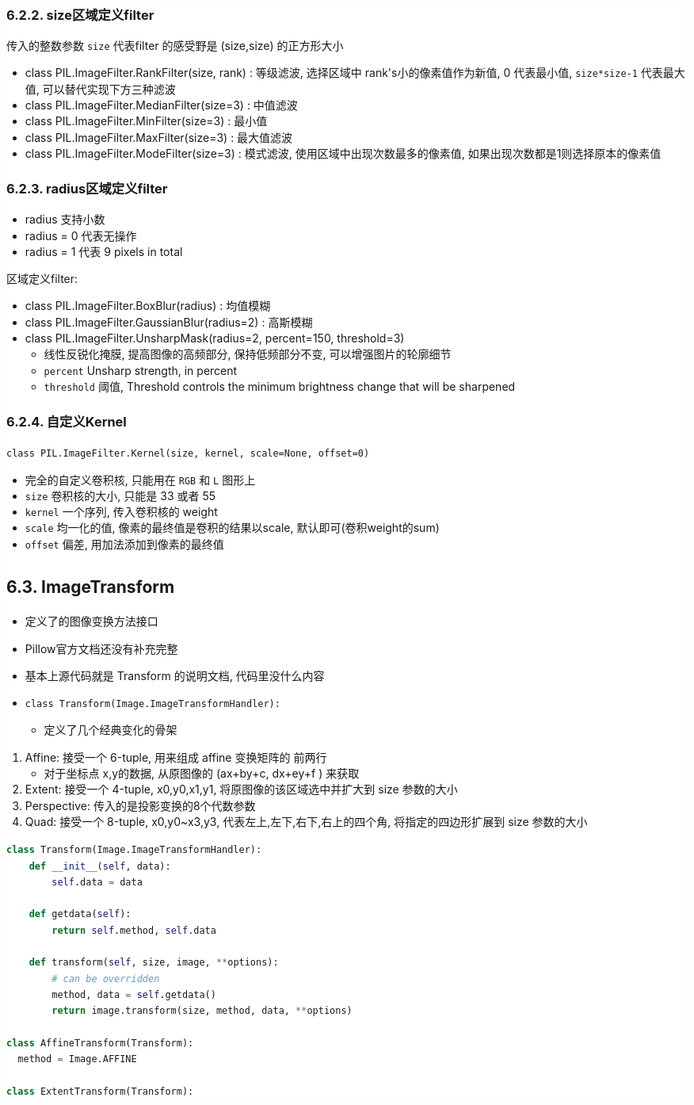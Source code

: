 ### 6.2.2. size区域定义filter

传入的整数参数 `size`  代表filter 的感受野是 (size,size) 的正方形大小  
* class PIL.ImageFilter.RankFilter(size, rank)  : 等级滤波, 选择区域中 rank's小的像素值作为新值, 0 代表最小值, `size*size-1` 代表最大值, 可以替代实现下方三种滤波
* class PIL.ImageFilter.MedianFilter(size=3)    : 中值滤波
* class PIL.ImageFilter.MinFilter(size=3)       : 最小值
* class PIL.ImageFilter.MaxFilter(size=3)       : 最大值滤波
* class PIL.ImageFilter.ModeFilter(size=3)      : 模式滤波, 使用区域中出现次数最多的像素值, 如果出现次数都是1则选择原本的像素值

### 6.2.3. radius区域定义filter

* radius 支持小数
* radius = 0 代表无操作
* radius = 1 代表 9 pixels in total

区域定义filter:
* class PIL.ImageFilter.BoxBlur(radius)           : 均值模糊
* class PIL.ImageFilter.GaussianBlur(radius=2)    : 高斯模糊
* class PIL.ImageFilter.UnsharpMask(radius=2, percent=150, threshold=3)
  * 线性反锐化掩膜, 提高图像的高频部分, 保持低频部分不变, 可以增强图片的轮廓细节
  * `percent`  Unsharp strength, in percent
  * `threshold` 阈值, Threshold controls the minimum brightness change that will be sharpened

### 6.2.4. 自定义Kernel

`class PIL.ImageFilter.Kernel(size, kernel, scale=None, offset=0)`  
* 完全的自定义卷积核, 只能用在 `RGB` 和 `L` 图形上
* `size` 卷积核的大小, 只能是 33 或者 55
* `kernel` 一个序列, 传入卷积核的 weight
* `scale` 均一化的值, 像素的最终值是卷积的结果以scale, 默认即可(卷积weight的sum)
* `offset` 偏差, 用加法添加到像素的最终值

## 6.3. ImageTransform  <span id="transform"></span>

* 定义了的图像变换方法接口
* Pillow官方文档还没有补充完整
* 基本上源代码就是 Transform 的说明文档, 代码里没什么内容

* `class Transform(Image.ImageTransformHandler):`
  * 定义了几个经典变化的骨架

1. Affine: 接受一个 6-tuple, 用来组成 affine 变换矩阵的 前两行
   - 对于坐标点 x,y的数据, 从原图像的 (ax+by+c, dx+ey+f ) 来获取
2. Extent: 接受一个 4-tuple, x0,y0,x1,y1, 将原图像的该区域选中并扩大到 size 参数的大小
3. Perspective: 传入的是投影变换的8个代数参数
4. Quad: 接受一个 8-tuple, x0,y0~x3,y3, 代表左上,左下,右下,右上的四个角, 将指定的四边形扩展到 size 参数的大小


```py
class Transform(Image.ImageTransformHandler):
    def __init__(self, data):
        self.data = data

    def getdata(self):
        return self.method, self.data

    def transform(self, size, image, **options):
        # can be overridden
        method, data = self.getdata()
        return image.transform(size, method, data, **options)

class AffineTransform(Transform):
  method = Image.AFFINE

class ExtentTransform(Transform):
```